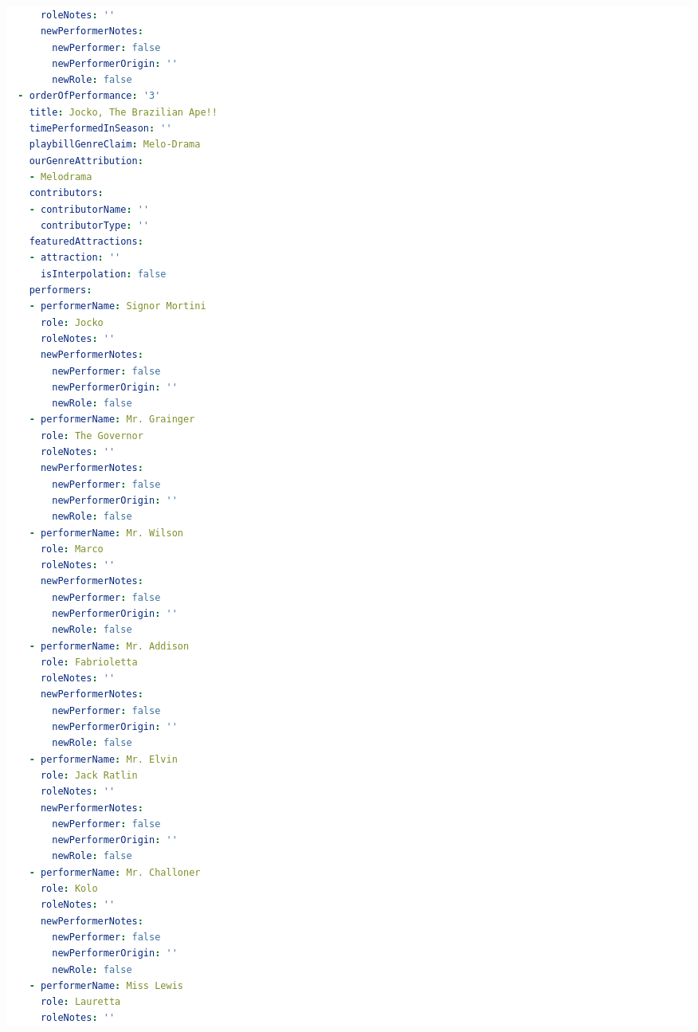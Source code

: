 ```yaml
      roleNotes: ''
      newPerformerNotes:
        newPerformer: false
        newPerformerOrigin: ''
        newRole: false
  - orderOfPerformance: '3'
    title: Jocko, The Brazilian Ape!!
    timePerformedInSeason: ''
    playbillGenreClaim: Melo-Drama
    ourGenreAttribution:
    - Melodrama
    contributors:
    - contributorName: ''
      contributorType: ''
    featuredAttractions:
    - attraction: ''
      isInterpolation: false
    performers:
    - performerName: Signor Mortini
      role: Jocko
      roleNotes: ''
      newPerformerNotes:
        newPerformer: false
        newPerformerOrigin: ''
        newRole: false
    - performerName: Mr. Grainger
      role: The Governor
      roleNotes: ''
      newPerformerNotes:
        newPerformer: false
        newPerformerOrigin: ''
        newRole: false
    - performerName: Mr. Wilson
      role: Marco
      roleNotes: ''
      newPerformerNotes:
        newPerformer: false
        newPerformerOrigin: ''
        newRole: false
    - performerName: Mr. Addison
      role: Fabrioletta
      roleNotes: ''
      newPerformerNotes:
        newPerformer: false
        newPerformerOrigin: ''
        newRole: false
    - performerName: Mr. Elvin
      role: Jack Ratlin
      roleNotes: ''
      newPerformerNotes:
        newPerformer: false
        newPerformerOrigin: ''
        newRole: false
    - performerName: Mr. Challoner
      role: Kolo
      roleNotes: ''
      newPerformerNotes:
        newPerformer: false
        newPerformerOrigin: ''
        newRole: false
    - performerName: Miss Lewis
      role: Lauretta
      roleNotes: ''
```